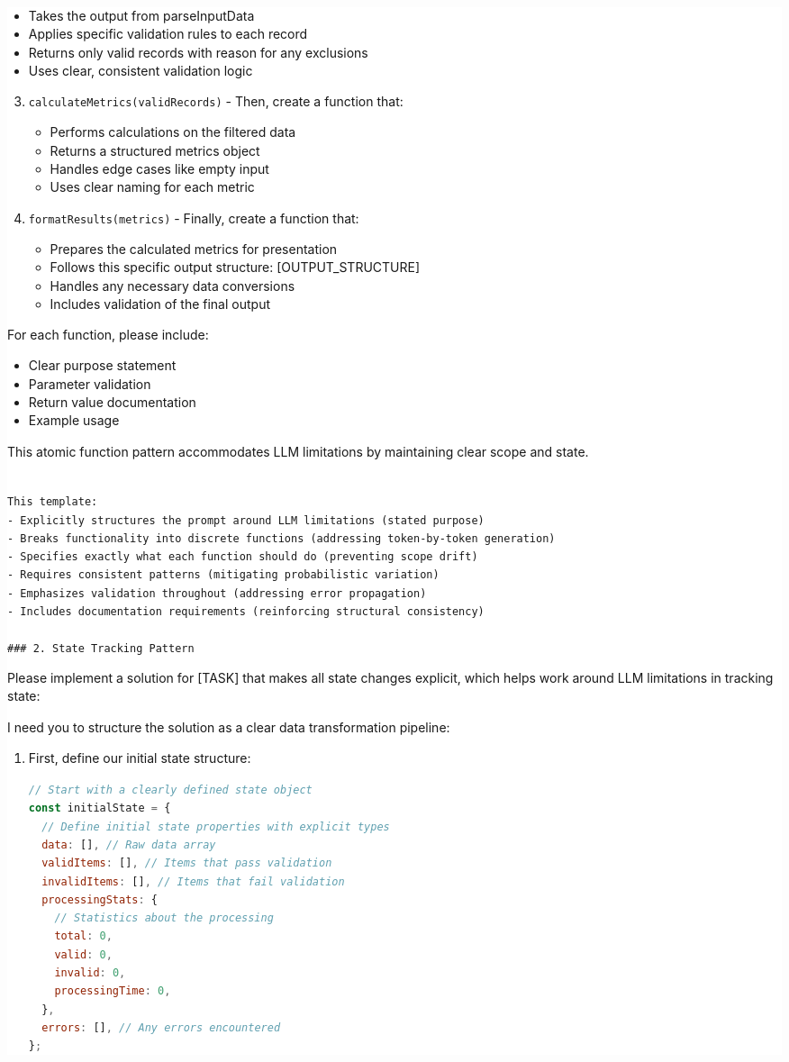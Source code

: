    - Takes the output from parseInputData
   - Applies specific validation rules to each record
   - Returns only valid records with reason for any exclusions
   - Uses clear, consistent validation logic

3. `calculateMetrics(validRecords)` - Then, create a function that:

   - Performs calculations on the filtered data
   - Returns a structured metrics object
   - Handles edge cases like empty input
   - Uses clear naming for each metric

4. `formatResults(metrics)` - Finally, create a function that:
   - Prepares the calculated metrics for presentation
   - Follows this specific output structure: [OUTPUT_STRUCTURE]
   - Handles any necessary data conversions
   - Includes validation of the final output

For each function, please include:

- Clear purpose statement
- Parameter validation
- Return value documentation
- Example usage

This atomic function pattern accommodates LLM limitations by maintaining clear scope and state.

```

This template:
- Explicitly structures the prompt around LLM limitations (stated purpose)
- Breaks functionality into discrete functions (addressing token-by-token generation)
- Specifies exactly what each function should do (preventing scope drift)
- Requires consistent patterns (mitigating probabilistic variation)
- Emphasizes validation throughout (addressing error propagation)
- Includes documentation requirements (reinforcing structural consistency)

### 2. State Tracking Pattern

```

Please implement a solution for [TASK] that makes all state changes explicit, which helps work around LLM limitations in tracking state:

I need you to structure the solution as a clear data transformation pipeline:

1. First, define our initial state structure:

   ```javascript
   // Start with a clearly defined state object
   const initialState = {
     // Define initial state properties with explicit types
     data: [], // Raw data array
     validItems: [], // Items that pass validation
     invalidItems: [], // Items that fail validation
     processingStats: {
       // Statistics about the processing
       total: 0,
       valid: 0,
       invalid: 0,
       processingTime: 0,
     },
     errors: [], // Any errors encountered
   };
   ```
